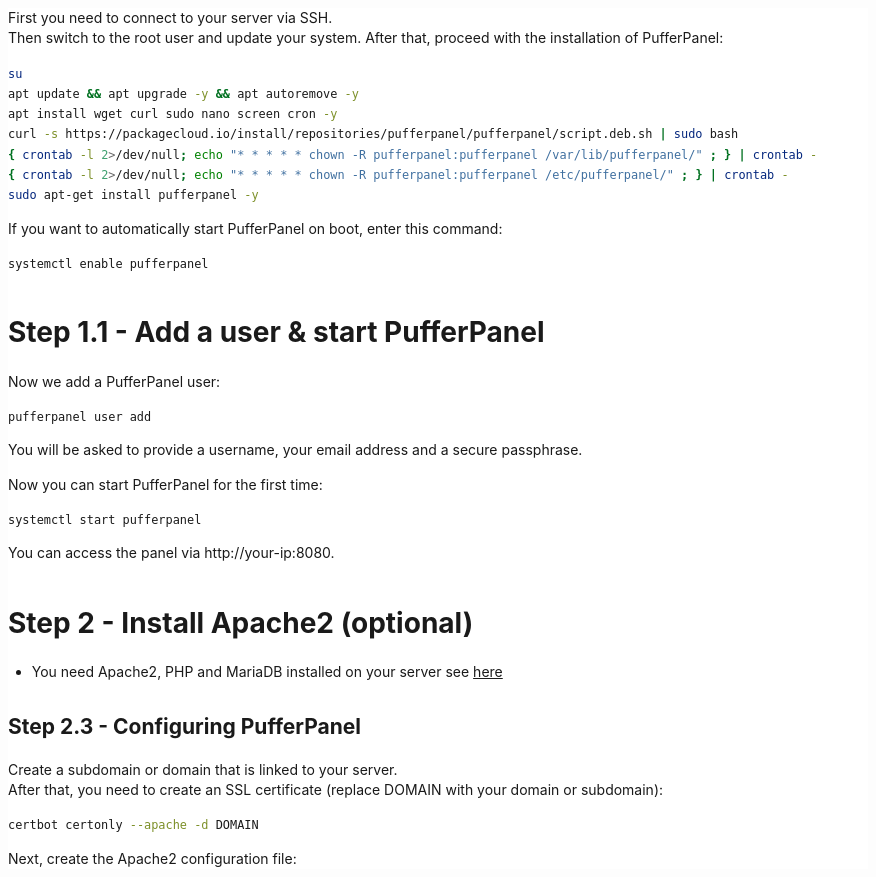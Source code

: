 First you need to connect to your server via SSH.<br>
Then switch to the root user and update your system. After that, proceed with the installation of PufferPanel:

```sh
su
apt update && apt upgrade -y && apt autoremove -y
apt install wget curl sudo nano screen cron -y
curl -s https://packagecloud.io/install/repositories/pufferpanel/pufferpanel/script.deb.sh | sudo bash
{ crontab -l 2>/dev/null; echo "* * * * * chown -R pufferpanel:pufferpanel /var/lib/pufferpanel/" ; } | crontab -
{ crontab -l 2>/dev/null; echo "* * * * * chown -R pufferpanel:pufferpanel /etc/pufferpanel/" ; } | crontab -
sudo apt-get install pufferpanel -y
```

If you want to automatically start PufferPanel on boot, enter this command:

```sh
systemctl enable pufferpanel
```

# Step 1.1 - Add a user & start PufferPanel

Now we add a PufferPanel user: <br>

```sh
pufferpanel user add
```

You will be asked to provide a username, your email address and a secure passphrase.

Now you can start PufferPanel for the first time:

```sh
systemctl start pufferpanel
```

You can access the panel via http://your-ip:8080.

# Step 2 - Install Apache2 (optional)

 - You need Apache2, PHP and MariaDB installed on your server see [here](https://github.com/netcup-community/community-tutorials/blob/main/community-tutorials/install-web-server-mariadb-debian-php/01-en.md)
## Step 2.3 - Configuring PufferPanel

Create a subdomain or domain that is linked to your server. <br>
After that, you need to create an SSL certificate (replace DOMAIN with your domain or subdomain):

```sh
certbot certonly --apache -d DOMAIN
```

Next, create the Apache2 configuration file:
